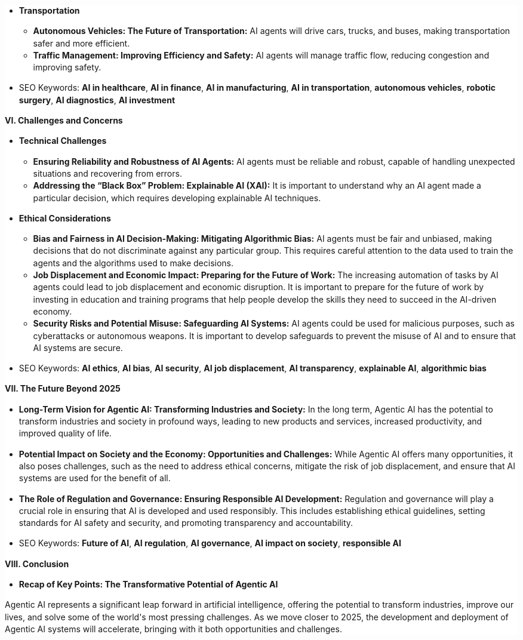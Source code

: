 *   **Transportation**

    *   **Autonomous Vehicles: The Future of Transportation:** AI agents will drive cars, trucks, and buses, making transportation safer and more efficient.
    *   **Traffic Management: Improving Efficiency and Safety:** AI agents will manage traffic flow, reducing congestion and improving safety.

*   SEO Keywords: **AI in healthcare**, **AI in finance**, **AI in manufacturing**, **AI in transportation**, **autonomous vehicles**, **robotic surgery**, **AI diagnostics**, **AI investment**

**VI. Challenges and Concerns**

*   **Technical Challenges**

    *   **Ensuring Reliability and Robustness of AI Agents:** AI agents must be reliable and robust, capable of handling unexpected situations and recovering from errors.
    *   **Addressing the “Black Box” Problem: Explainable AI (XAI):** It is important to understand why an AI agent made a particular decision, which requires developing explainable AI techniques.

*   **Ethical Considerations**

    *   **Bias and Fairness in AI Decision-Making: Mitigating Algorithmic Bias:** AI agents must be fair and unbiased, making decisions that do not discriminate against any particular group. This requires careful attention to the data used to train the agents and the algorithms used to make decisions.
    *   **Job Displacement and Economic Impact: Preparing for the Future of Work:** The increasing automation of tasks by AI agents could lead to job displacement and economic disruption. It is important to prepare for the future of work by investing in education and training programs that help people develop the skills they need to succeed in the AI-driven economy.
    *   **Security Risks and Potential Misuse: Safeguarding AI Systems:** AI agents could be used for malicious purposes, such as cyberattacks or autonomous weapons. It is important to develop safeguards to prevent the misuse of AI and to ensure that AI systems are secure.

*   SEO Keywords: **AI ethics**, **AI bias**, **AI security**, **AI job displacement**, **AI transparency**, **explainable AI**, **algorithmic bias**

**VII. The Future Beyond 2025**

*   **Long-Term Vision for Agentic AI: Transforming Industries and Society:** In the long term, Agentic AI has the potential to transform industries and society in profound ways, leading to new products and services, increased productivity, and improved quality of life.
*   **Potential Impact on Society and the Economy: Opportunities and Challenges:** While Agentic AI offers many opportunities, it also poses challenges, such as the need to address ethical concerns, mitigate the risk of job displacement, and ensure that AI systems are used for the benefit of all.
*   **The Role of Regulation and Governance: Ensuring Responsible AI Development:** Regulation and governance will play a crucial role in ensuring that AI is developed and used responsibly. This includes establishing ethical guidelines, setting standards for AI safety and security, and promoting transparency and accountability.

*   SEO Keywords: **Future of AI**, **AI regulation**, **AI governance**, **AI impact on society**, **responsible AI**

**VIII. Conclusion**

*   **Recap of Key Points: The Transformative Potential of Agentic AI**

Agentic AI represents a significant leap forward in artificial intelligence, offering the potential to transform industries, improve our lives, and solve some of the world's most pressing challenges. As we move closer to 2025, the development and deployment of Agentic AI systems will accelerate, bringing with it both opportunities and challenges.
